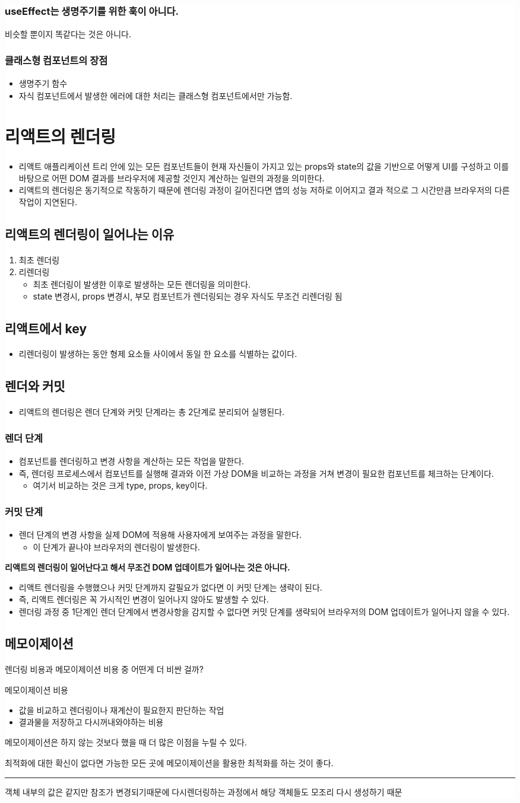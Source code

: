 
### useEffect는 생명주기를 위한 훅이 아니다.

비슷할 뿐이지 똑같다는 것은 아니다.

### 클래스형 컴포넌트의 장점

- 생명주기 함수
- 자식 컴포넌트에서 발생한 에러에 대한 처리는 클래스형 컴포넌트에서만 가능함.

# 리액트의 렌더링

- 리액트 애플리케이션 트리 안에 있는 모든 컴포넌트들이 현재 자신들이 가지고 있는 props와 state의 값을 기반으로 어떻게 UI를 구성하고 이를 바탕으로 어떤 DOM 결과를 브라우저에 제공할 것인지 계산하는 일련의 과정을 의미한다.
- 리액트의 렌더링은 동기적으로 작동하기 때문에 렌더링 과정이 길어진다면 앱의 성능 저하로 이어지고 결과 적으로 그 시간만큼 브라우저의 다른 작업이 지연된다.

## 리액트의 렌더링이 일어나는 이유

1. 최초 렌더링
2. 리렌더링
   - 최초 렌더링이 발생한 이후로 발생하는 모든 렌더링을 의미한다.
   - state 변경시, props 변경시, 부모 컴포넌트가 렌더링되는 경우 자식도 무조건 리렌더링 됨

## 리액트에서 key

- 리렌더링이 발생하는 동안 형제 요소들 사이에서 동일 한 요소를 식별하는 값이다.

## 렌더와 커밋

- 리액트의 렌더링은 렌더 단계와 커밋 단계라는 총 2단계로 분리되어 실행된다.

### 렌더 단계

- 컴포넌트를 렌더링하고 변경 사항을 계산하는 모든 작업을 말한다.
- 즉, 렌더링 프로세스에서 컴포넌트를 실행해 결과와 이전 가상 DOM을 비교하는 과정을 거쳐 변경이 필요한 컴포넌트를 체크하는 단계이다.
  - 여기서 비교하는 것은 크게 type, props, key이다.

### 커밋 단계

- 렌더 단계의 변경 사항을 실제 DOM에 적용해 사용자에게 보여주는 과정을 말한다.
  - 이 단계가 끝나야 브라우저의 렌더링이 발생한다.

**리액트의 렌더링이 일어난다고 해서 무조건 DOM 업데이트가 일어나는 것은 아니다.**

- 리액트 렌더링을 수행했으나 커밋 단계까지 갈필요가 없다면 이 커밋 단계는 생략이 된다.
- 즉, 리액트 렌더링은 꼭 가시적인 변경이 일어나지 않아도 발생할 수 있다.
- 렌더링 과정 중 1단계인 렌더 단계에서 변경사항을 감지할 수 없다면 커밋 단계를 생략되어 브라우저의 DOM 업데이트가 일어나지 않을 수 있다.

## 메모이제이션

렌더링 비용과 메모이제이션 비용 중 어떤게 더 비싼 걸까?

메모이제이션 비용

- 값을 비교하고 렌더링이나 재계산이 필요한지 판단하는 작업
- 결과물을 저장하고 다시꺼내와야하는 비용

메모이제이션은 하지 않는 것보다 했을 때 더 많은 이점을 누릴 수 있다.

최적화에 대한 확신이 없다면 가능한 모든 곳에 메모이제이션을 활용한 최적화를 하는 것이 좋다.

---

객체 내부의 값은 같지만 참조가 변경되기때문에 다시렌더링하는 과정에서 해당 객체들도 모조리 다시 생성하기 때문
